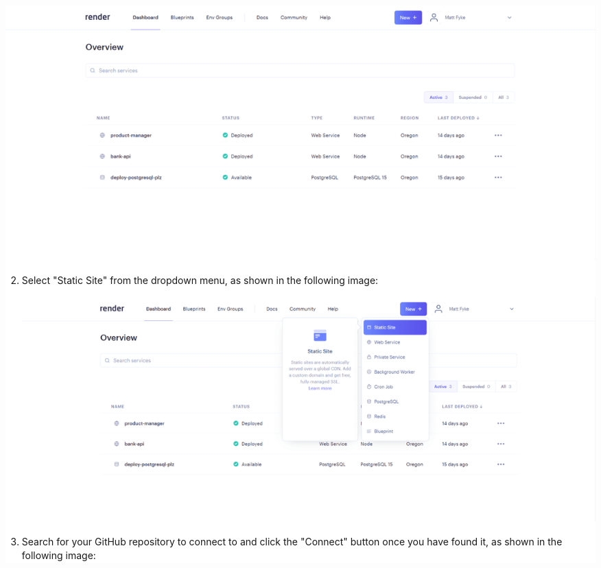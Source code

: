    ![Screenshot of the Render dashboard. A button with the text "New +" is on the right side of the navbar.](./Images/01-dashboard-navbar.png)

2. Select "Static Site" from the dropdown menu, as shown in the following image:

   ![Screenshot of the Render dashboard after clicking on the "New +" button. A dropdown menu appears with several options.  The first choice has the text "Static Site".](./Images/02-static-site.png)

3. Search for your GitHub repository to connect to and click the "Connect" button once you have found it, as shown in the following image:
